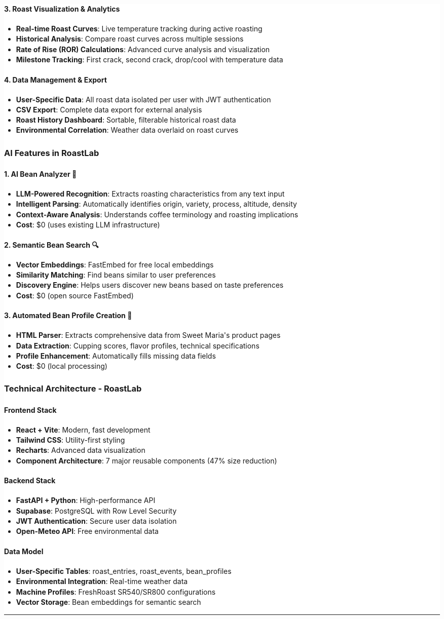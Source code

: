 #### 3. Roast Visualization & Analytics
- **Real-time Roast Curves**: Live temperature tracking during active roasting
- **Historical Analysis**: Compare roast curves across multiple sessions
- **Rate of Rise (ROR) Calculations**: Advanced curve analysis and visualization
- **Milestone Tracking**: First crack, second crack, drop/cool with temperature data

#### 4. Data Management & Export
- **User-Specific Data**: All roast data isolated per user with JWT authentication
- **CSV Export**: Complete data export for external analysis
- **Roast History Dashboard**: Sortable, filterable historical roast data
- **Environmental Correlation**: Weather data overlaid on roast curves

### AI Features in RoastLab

#### 1. AI Bean Analyzer 🧠
- **LLM-Powered Recognition**: Extracts roasting characteristics from any text input
- **Intelligent Parsing**: Automatically identifies origin, variety, process, altitude, density
- **Context-Aware Analysis**: Understands coffee terminology and roasting implications
- **Cost**: $0 (uses existing LLM infrastructure)

#### 2. Semantic Bean Search 🔍
- **Vector Embeddings**: FastEmbed for free local embeddings
- **Similarity Matching**: Find beans similar to user preferences
- **Discovery Engine**: Helps users discover new beans based on taste preferences
- **Cost**: $0 (open source FastEmbed)

#### 3. Automated Bean Profile Creation 🤖
- **HTML Parser**: Extracts comprehensive data from Sweet Maria's product pages
- **Data Extraction**: Cupping scores, flavor profiles, technical specifications
- **Profile Enhancement**: Automatically fills missing data fields
- **Cost**: $0 (local processing)

### Technical Architecture - RoastLab

#### Frontend Stack
- **React + Vite**: Modern, fast development
- **Tailwind CSS**: Utility-first styling
- **Recharts**: Advanced data visualization
- **Component Architecture**: 7 major reusable components (47% size reduction)

#### Backend Stack
- **FastAPI + Python**: High-performance API
- **Supabase**: PostgreSQL with Row Level Security
- **JWT Authentication**: Secure user data isolation
- **Open-Meteo API**: Free environmental data

#### Data Model
- **User-Specific Tables**: roast_entries, roast_events, bean_profiles
- **Environmental Integration**: Real-time weather data
- **Machine Profiles**: FreshRoast SR540/SR800 configurations
- **Vector Storage**: Bean embeddings for semantic search

---